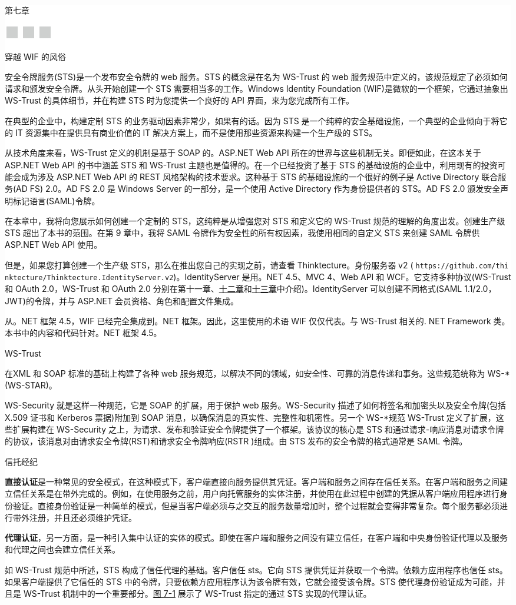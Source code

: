 第七章

![image](img/frontdot.jpg)

穿越 WIF 的风俗

安全令牌服务(STS)是一个发布安全令牌的 web 服务。STS 的概念是在名为 WS-Trust 的 web 服务规范中定义的，该规范规定了必须如何请求和颁发安全令牌。从头开始创建一个 STS 需要相当多的工作。Windows Identity Foundation (WIF)是微软的一个框架，它通过抽象出 WS-Trust 的具体细节，并在构建 STS 时为您提供一个良好的 API 界面，来为您完成所有工作。

在典型的企业中，构建定制 STS 的业务驱动因素非常少，如果有的话。因为 STS 是一个纯粹的安全基础设施，一个典型的企业倾向于将它的 IT 资源集中在提供具有商业价值的 IT 解决方案上，而不是使用那些资源来构建一个生产级的 STS。

从技术角度来看，WS-Trust 定义的机制是基于 SOAP 的。ASP.NET Web API 所在的世界与这些机制无关。即便如此，在这本关于 ASP.NET Web API 的书中涵盖 STS 和 WS-Trust 主题也是值得的。在一个已经投资了基于 STS 的基础设施的企业中，利用现有的投资可能会成为涉及 ASP.NET Web API 的 REST 风格架构的技术要求。这种基于 STS 的基础设施的一个很好的例子是 Active Directory 联合服务(AD FS) 2.0。AD FS 2.0 是 Windows Server 的一部分，是一个使用 Active Directory 作为身份提供者的 STS。AD FS 2.0 颁发安全声明标记语言(SAML)令牌。

在本章中，我将向您展示如何创建一个定制的 STS，这纯粹是从增强您对 STS 和定义它的 WS-Trust 规范的理解的角度出发。创建生产级 STS 超出了本书的范围。在第 9 章中，我将 SAML 令牌作为安全性的所有权因素，我使用相同的自定义 STS 来创建 SAML 令牌供 ASP.NET Web API 使用。

但是，如果您打算创建一个生产级 STS，那么在推出您自己的实现之前，请查看 Thinktecture。身份服务器 v2 ( `https://github.com/thinktecture/Thinktecture.IdentityServer.v2`)。IdentityServer 是用。NET 4.5、MVC 4、Web API 和 WCF。它支持多种协议(WS-Trust 和 OAuth 2.0，WS-Trust 和 OAuth 2.0 分别在第十一章、[十二章](12.html)和[十三章](13.html)中介绍)。IdentityServer 可以创建不同格式(SAML 1.1/2.0，JWT)的令牌，并与 ASP.NET 会员资格、角色和配置文件集成。

从。NET 框架 4.5，WIF 已经完全集成到。NET 框架。因此，这里使用的术语 WIF 仅仅代表。与 WS-Trust 相关的. NET Framework 类。本书中的内容和代码针对。NET 框架 4.5。

WS-Trust

在XML 和 SOAP 标准的基础上构建了各种 web 服务规范，以解决不同的领域，如安全性、可靠的消息传递和事务。这些规范统称为 WS-* (WS-STAR)。

WS-Security 就是这样一种规范，它是 SOAP 的扩展，用于保护 web 服务。WS-Security 描述了如何将签名和加密头以及安全令牌(包括 X.509 证书和 Kerberos 票据)附加到 SOAP 消息，以确保消息的真实性、完整性和机密性。另一个 WS-*规范 WS-Trust 定义了扩展，这些扩展构建在 WS-Security 之上，为请求、发布和验证安全令牌提供了一个框架。该协议的核心是 STS 和通过请求-响应消息对请求令牌的协议，该消息对由请求安全令牌(RST)和请求安全令牌响应(RSTR )组成。由 STS 发布的安全令牌的格式通常是 SAML 令牌。

信托经纪

**直接认证**是一种常见的安全模式，在这种模式下，客户端直接向服务提供其凭证。客户端和服务之间存在信任关系。在客户端和服务之间建立信任关系是在带外完成的。例如，在使用服务之前，用户向托管服务的实体注册，并使用在此过程中创建的凭据从客户端应用程序进行身份验证。直接身份验证是一种简单的模式，但是当客户端必须与之交互的服务数量增加时，整个过程就会变得非常复杂。每个服务都必须进行带外注册，并且还必须维护凭证。

**代理认证**，另一方面，是一种引入集中认证的实体的模式。即使在客户端和服务之间没有建立信任，在客户端和中央身份验证代理以及服务和代理之间也会建立信任关系。

如 WS-Trust 规范中所述，STS 构成了信任代理的基础。客户信任 sts。它向 STS 提供凭证并获取一个令牌。依赖方应用程序也信任 sts。如果客户端提供了它信任的 STS 中的令牌，只要依赖方应用程序认为该令牌有效，它就会接受该令牌。STS 使代理身份验证成为可能，并且是 WS-Trust 机制中的一个重要部分。[图 7-1](#Fig1) 展示了 WS-Trust 指定的通过 STS 实现的代理认证。
